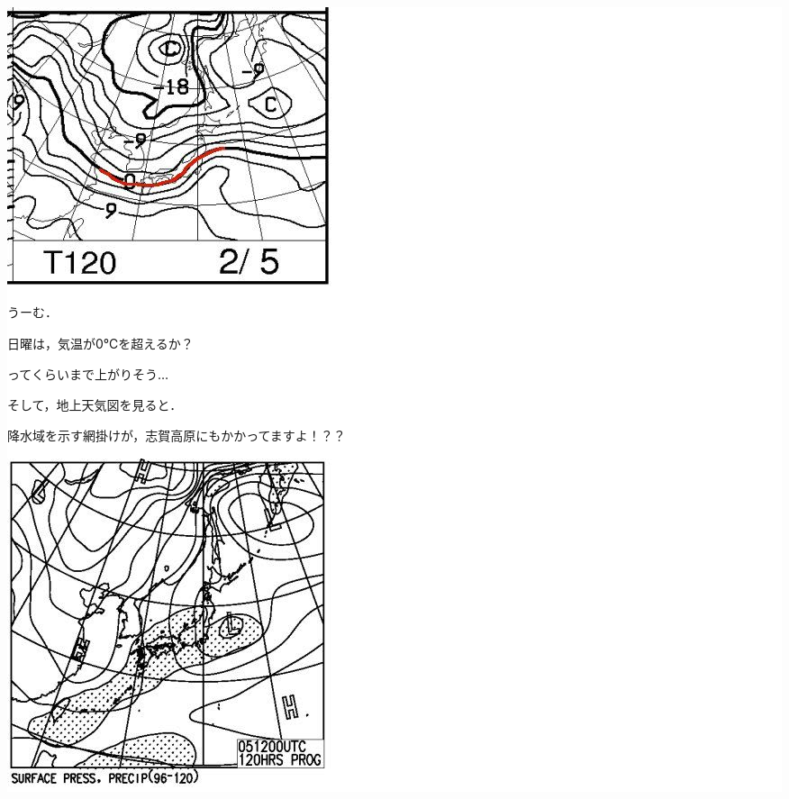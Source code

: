 

![ea28ecc945ae86f1133bfee1d8102526.jpg](images/ea28ecc945ae86f1133bfee1d8102526.jpg)




うーむ．


日曜は，気温が0℃を超えるか？


ってくらいまで上がりそう…





そして，地上天気図を見ると．


降水域を示す網掛けが，志賀高原にもかかってますよ！？？




![4ff931bac061f68b9724d9ed4a990345.jpg](images/4ff931bac061f68b9724d9ed4a990345.jpg)
